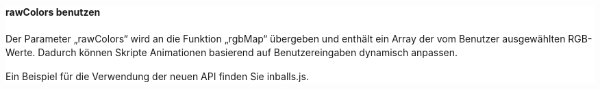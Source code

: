 #### rawColors benutzen

Der Parameter „rawColors“ wird an die Funktion „rgbMap“ übergeben und enthält ein Array der vom Benutzer ausgewählten RGB-Werte. Dadurch können Skripte Animationen basierend auf Benutzereingaben dynamisch anpassen.

Ein Beispiel für die Verwendung der neuen API finden Sie inballs.js.